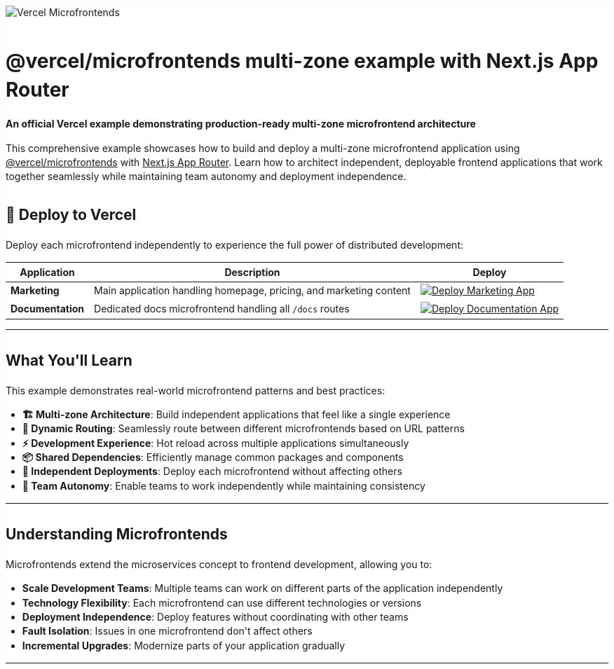 <picture>
  <source srcset="https://assets.vercel.com/image/upload/v1689795055/docs-assets/static/docs/microfrontends/mfe-banner-dark.png" media="(prefers-color-scheme: dark)">
  <source srcset="https://assets.vercel.com/image/upload/v1689795055/docs-assets/static/docs/microfrontends/mfe-banner-light.png" media="(prefers-color-scheme: light)">
  <img src="https://assets.vercel.com/image/upload/v1689795055/docs-assets/static/docs/microfrontends/mfe-banner-light.png" alt="Vercel Microfrontends">
</picture>

# @vercel/microfrontends multi-zone example with Next.js App Router

**An official Vercel example demonstrating production-ready multi-zone microfrontend architecture**

This comprehensive example showcases how to build and deploy a multi-zone microfrontend application using [@vercel/microfrontends](https://vercel.com/docs/microfrontends) with [Next.js App Router](https://nextjs.org/docs/app/building-your-application/routing). Learn how to architect independent, deployable frontend applications that work together seamlessly while maintaining team autonomy and deployment independence.

## 🚀 Deploy to Vercel

Deploy each microfrontend independently to experience the full power of distributed development:

| Application       | Description                                                        | Deploy                                                                                                                                                                                                                                                                                                                           |
| ----------------- | ------------------------------------------------------------------ | -------------------------------------------------------------------------------------------------------------------------------------------------------------------------------------------------------------------------------------------------------------------------------------------------------------------------------- |
| **Marketing**     | Main application handling homepage, pricing, and marketing content | [![Deploy Marketing App](https://vercel.com/button)](https://vercel.com/new/clone?repository-url=https%3A%2F%2Fgithub.com%2Fvercel-labs%2Fmicrofrontends-nextjs-app-multi-zone&project-name=microfrontends-nextjs-app-multi-zone-marketing&repository-name=microfrontends-nextjs-app-multi-zone&root-directory=apps%2Fmarketing) |
| **Documentation** | Dedicated docs microfrontend handling all `/docs` routes           | [![Deploy Documentation App](https://vercel.com/button)](https://vercel.com/new/clone?repository-url=https%3A%2F%2Fgithub.com%2Fvercel-labs%2Fmicrofrontends-nextjs-app-multi-zone&project-name=microfrontends-nextjs-app-multi-zone-docs&repository-name=microfrontends-nextjs-app-multi-zone&root-directory=apps%2Fdocs)       |

---

## What You'll Learn

This example demonstrates real-world microfrontend patterns and best practices:

- **🏗️ Multi-zone Architecture**: Build independent applications that feel like a single experience
- **🔄 Dynamic Routing**: Seamlessly route between different microfrontends based on URL patterns
- **⚡ Development Experience**: Hot reload across multiple applications simultaneously
- **📦 Shared Dependencies**: Efficiently manage common packages and components
- **🚀 Independent Deployments**: Deploy each microfrontend without affecting others
- **🎯 Team Autonomy**: Enable teams to work independently while maintaining consistency

---

## Understanding Microfrontends

Microfrontends extend the microservices concept to frontend development, allowing you to:

- **Scale Development Teams**: Multiple teams can work on different parts of the application independently
- **Technology Flexibility**: Each microfrontend can use different technologies or versions
- **Deployment Independence**: Deploy features without coordinating with other teams
- **Fault Isolation**: Issues in one microfrontend don't affect others
- **Incremental Upgrades**: Modernize parts of your application gradually

---